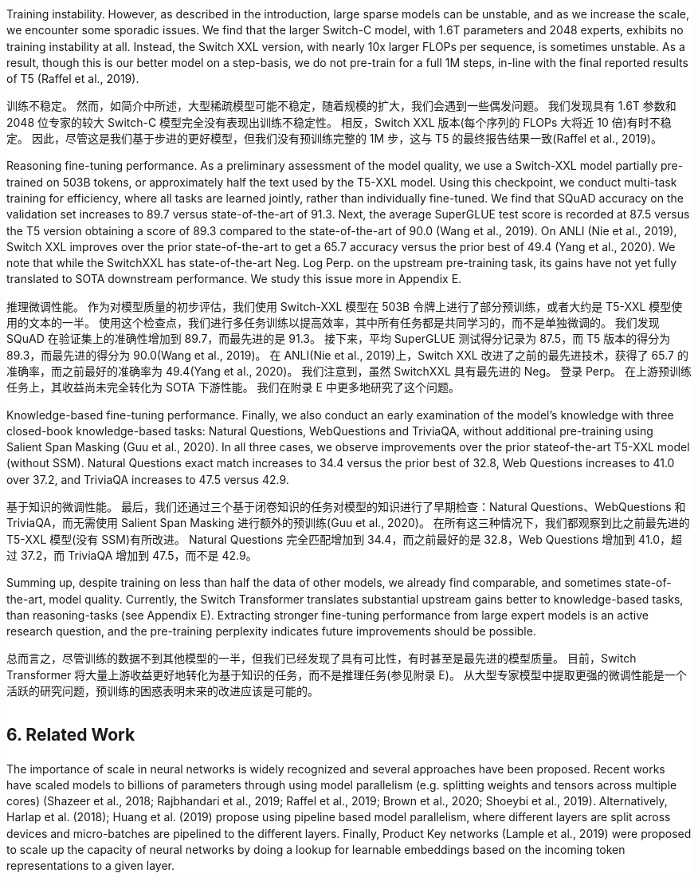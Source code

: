 Training instability. However, as described in the introduction, large sparse models can be unstable, and as we increase the scale, we encounter some sporadic issues. We find that the larger Switch-C model, with 1.6T parameters and 2048 experts, exhibits no training instability at all. Instead, the Switch XXL version, with nearly 10x larger FLOPs per sequence, is sometimes unstable. As a result, though this is our better model on a step-basis, we do not pre-train for a full 1M steps, in-line with the final reported results of T5 (Raffel et al., 2019).

训练不稳定。 然而，如简介中所述，大型稀疏模型可能不稳定，随着规模的扩大，我们会遇到一些偶发问题。 我们发现具有 1.6T 参数和 2048 位专家的较大 Switch-C 模型完全没有表现出训练不稳定性。 相反，Switch XXL 版本(每个序列的 FLOPs 大将近 10 倍)有时不稳定。 因此，尽管这是我们基于步进的更好模型，但我们没有预训练完整的 1M 步，这与 T5 的最终报告结果一致(Raffel et al., 2019)。

Reasoning fine-tuning performance. As a preliminary assessment of the model quality, we use a Switch-XXL model partially pre-trained on 503B tokens, or approximately half the text used by the T5-XXL model. Using this checkpoint, we conduct multi-task training for efficiency, where all tasks are learned jointly, rather than individually fine-tuned. We find that SQuAD accuracy on the validation set increases to 89.7 versus state-of-the-art of 91.3. Next, the average SuperGLUE test score is recorded at 87.5 versus the T5 version obtaining a score of 89.3 compared to the state-of-the-art of 90.0 (Wang et al., 2019). On ANLI (Nie et al., 2019), Switch XXL improves over the prior state-of-the-art to get a 65.7 accuracy versus the prior best of 49.4 (Yang et al., 2020). We note that while the SwitchXXL has state-of-the-art Neg. Log Perp. on the upstream pre-training task, its gains have not yet fully translated to SOTA downstream performance. We study this issue more in Appendix E.

推理微调性能。 作为对模型质量的初步评估，我们使用 Switch-XXL 模型在 503B 令牌上进行了部分预训练，或者大约是 T5-XXL 模型使用的文本的一半。 使用这个检查点，我们进行多任务训练以提高效率，其中所有任务都是共同学习的，而不是单独微调的。 我们发现 SQuAD 在验证集上的准确性增加到 89.7，而最先进的是 91.3。 接下来，平均 SuperGLUE 测试得分记录为 87.5，而 T5 版本的得分为 89.3，而最先进的得分为 90.0(Wang et al., 2019)。 在 ANLI(Nie et al., 2019)上，Switch XXL 改进了之前的最先进技术，获得了 65.7 的准确率，而之前最好的准确率为 49.4(Yang et al., 2020)。 我们注意到，虽然 SwitchXXL 具有最先进的 Neg。 登录 Perp。 在上游预训练任务上，其收益尚未完全转化为 SOTA 下游性能。 我们在附录 E 中更多地研究了这个问题。

Knowledge-based fine-tuning performance. Finally, we also conduct an early examination of the model’s knowledge with three closed-book knowledge-based tasks: Natural Questions, WebQuestions and TriviaQA, without additional pre-training using Salient Span Masking (Guu et al., 2020). In all three cases, we observe improvements over the prior stateof-the-art T5-XXL model (without SSM). Natural Questions exact match increases to 34.4 versus the prior best of 32.8, Web Questions increases to 41.0 over 37.2, and TriviaQA increases to 47.5 versus 42.9.

基于知识的微调性能。 最后，我们还通过三个基于闭卷知识的任务对模型的知识进行了早期检查：Natural Questions、WebQuestions 和 TriviaQA，而无需使用 Salient Span Masking 进行额外的预训练(Guu et al., 2020)。 在所有这三种情况下，我们都观察到比之前最先进的 T5-XXL 模型(没有 SSM)有所改进。 Natural Questions 完全匹配增加到 34.4，而之前最好的是 32.8，Web Questions 增加到 41.0，超过 37.2，而 TriviaQA 增加到 47.5，而不是 42.9。

Summing up, despite training on less than half the data of other models, we already find comparable, and sometimes state-of-the-art, model quality. Currently, the Switch Transformer translates substantial upstream gains better to knowledge-based tasks, than reasoning-tasks (see Appendix E). Extracting stronger fine-tuning performance from large expert models is an active research question, and the pre-training perplexity indicates future improvements should be possible.

总而言之，尽管训练的数据不到其他模型的一半，但我们已经发现了具有可比性，有时甚至是最先进的模型质量。 目前，Switch Transformer 将大量上游收益更好地转化为基于知识的任务，而不是推理任务(参见附录 E)。 从大型专家模型中提取更强的微调性能是一个活跃的研究问题，预训练的困惑表明未来的改进应该是可能的。

## 6. Related Work
The importance of scale in neural networks is widely recognized and several approaches have been proposed. Recent works have scaled models to billions of parameters through using model parallelism (e.g. splitting weights and tensors across multiple cores) (Shazeer et al., 2018; Rajbhandari et al., 2019; Raffel et al., 2019; Brown et al., 2020; Shoeybi et al., 2019). Alternatively, Harlap et al. (2018); Huang et al. (2019) propose using pipeline based model parallelism, where different layers are split across devices and micro-batches are pipelined to the different layers. Finally, Product Key networks (Lample et al., 2019) were proposed to scale up the capacity of neural networks by doing a lookup for learnable embeddings based on the incoming token representations to a given layer.
